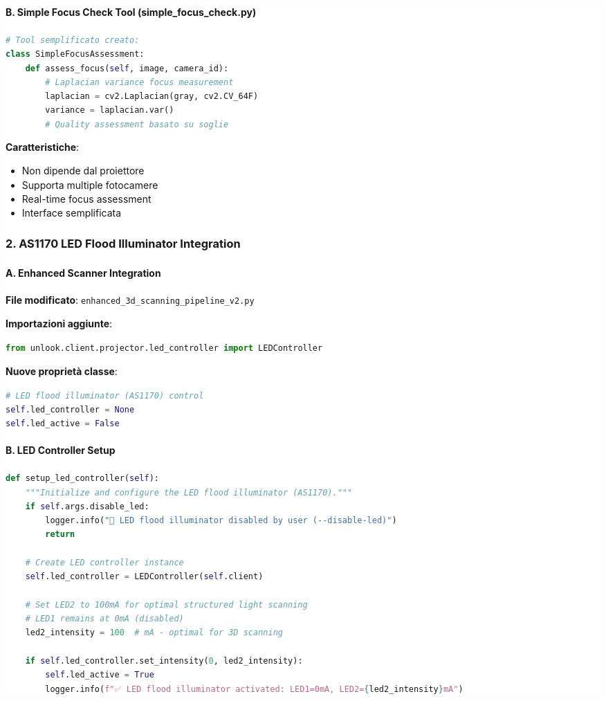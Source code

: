 #### **B. Simple Focus Check Tool (simple_focus_check.py)**
```python
# Tool semplificato creato:
class SimpleFocusAssessment:
    def assess_focus(self, image, camera_id):
        # Laplacian variance focus measurement
        laplacian = cv2.Laplacian(gray, cv2.CV_64F)
        variance = laplacian.var()
        # Quality assessment basato su soglie
```

**Caratteristiche**:
- Non dipende dal proiettore
- Supporta multiple fotocamere
- Real-time focus assessment
- Interface semplificata

### **2. AS1170 LED Flood Illuminator Integration**

#### **A. Enhanced Scanner Integration**
**File modificato**: `enhanced_3d_scanning_pipeline_v2.py`

**Importazioni aggiunte**:
```python
from unlook.client.projector.led_controller import LEDController
```

**Nuove proprietà classe**:
```python
# LED flood illuminator (AS1170) control
self.led_controller = None
self.led_active = False
```

#### **B. LED Controller Setup**
```python
def setup_led_controller(self):
    """Initialize and configure the LED flood illuminator (AS1170)."""
    if self.args.disable_led:
        logger.info("🔆 LED flood illuminator disabled by user (--disable-led)")
        return
        
    # Create LED controller instance
    self.led_controller = LEDController(self.client)
    
    # Set LED2 to 100mA for optimal structured light scanning
    # LED1 remains at 0mA (disabled)
    led2_intensity = 100  # mA - optimal for 3D scanning
    
    if self.led_controller.set_intensity(0, led2_intensity):
        self.led_active = True
        logger.info(f"✅ LED flood illuminator activated: LED1=0mA, LED2={led2_intensity}mA")
```
